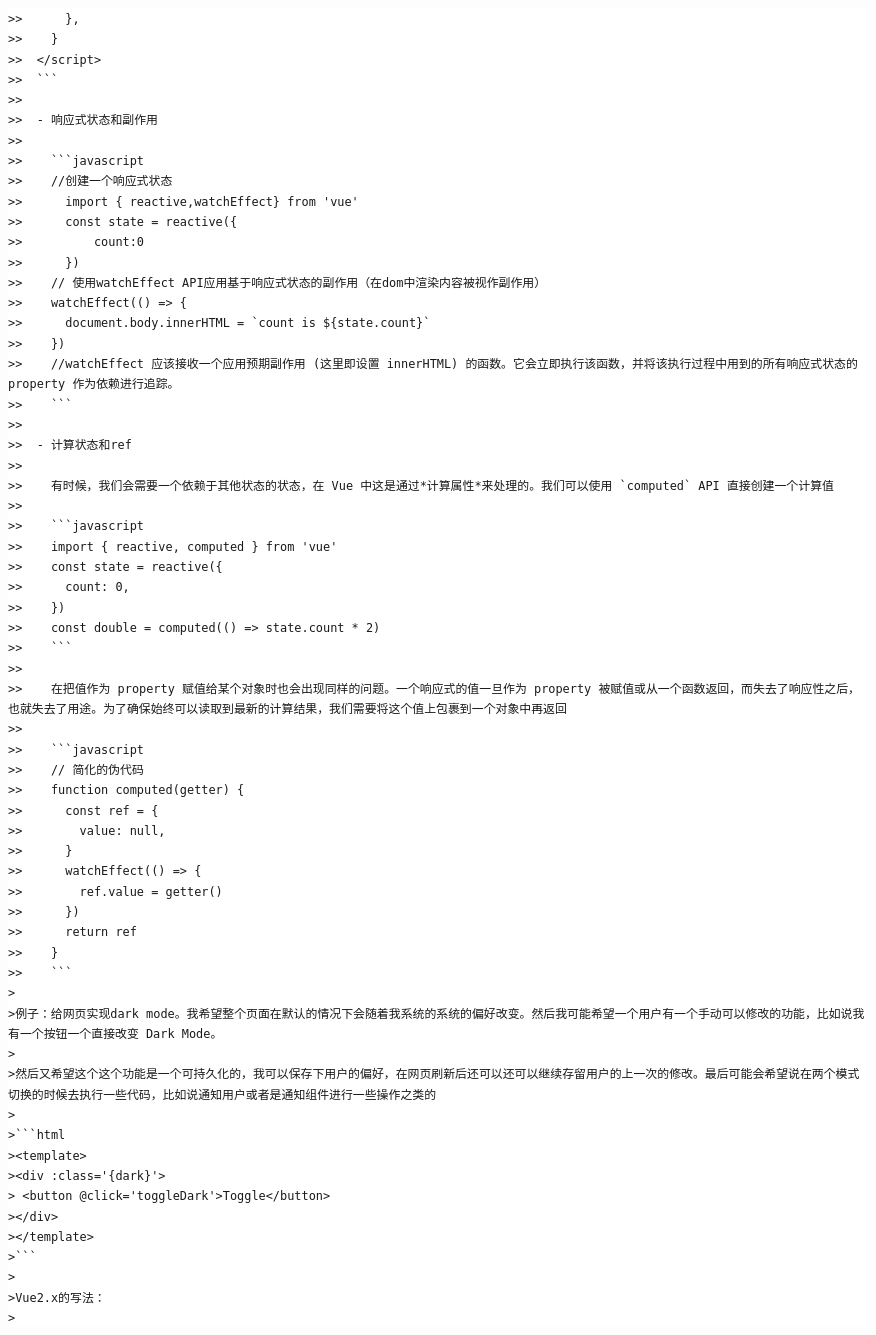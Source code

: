     >>      },
    >>    }
    >>  </script>
    >>  ```
    >>
    >>  - 响应式状态和副作用	
    >>
    >>    ```javascript
    >>    //创建一个响应式状态
    >>      import { reactive,watchEffect} from 'vue'
    >>      const state = reactive({
    >>      	count:0
    >>      })
    >>    // 使用watchEffect API应用基于响应式状态的副作用（在dom中渲染内容被视作副作用）
    >>    watchEffect(() => {
    >>      document.body.innerHTML = `count is ${state.count}`
    >>    })
    >>    //watchEffect 应该接收一个应用预期副作用 (这里即设置 innerHTML) 的函数。它会立即执行该函数，并将该执行过程中用到的所有响应式状态的 property 作为依赖进行追踪。
    >>    ```
    >>
    >>  - 计算状态和ref
    >>
    >>    有时候，我们会需要一个依赖于其他状态的状态，在 Vue 中这是通过*计算属性*来处理的。我们可以使用 `computed` API 直接创建一个计算值
    >>
    >>    ```javascript
    >>    import { reactive, computed } from 'vue'
    >>    const state = reactive({
    >>      count: 0,
    >>    })
    >>    const double = computed(() => state.count * 2)
    >>    ```
    >>
    >>    在把值作为 property 赋值给某个对象时也会出现同样的问题。一个响应式的值一旦作为 property 被赋值或从一个函数返回，而失去了响应性之后，也就失去了用途。为了确保始终可以读取到最新的计算结果，我们需要将这个值上包裹到一个对象中再返回
    >>
    >>    ```javascript
    >>    // 简化的伪代码
    >>    function computed(getter) {
    >>      const ref = {
    >>        value: null,
    >>      }
    >>      watchEffect(() => {
    >>        ref.value = getter()
    >>      })
    >>      return ref
    >>    }
    >>    ```
    >
    >例子：给网页实现dark mode。我希望整个页面在默认的情况下会随着我系统的系统的偏好改变。然后我可能希望一个用户有一个手动可以修改的功能，比如说我有一个按钮一个直接改变 Dark Mode。
    >
    >然后又希望这个这个功能是一个可持久化的，我可以保存下用户的偏好，在网页刷新后还可以还可以继续存留用户的上一次的修改。最后可能会希望说在两个模式切换的时候去执行一些代码，比如说通知用户或者是通知组件进行一些操作之类的
    >
    >```html
    ><template>
    ><div :class='{dark}'>
    > <button @click='toggleDark'>Toggle</button>
    ></div>
    ></template>
    >```
    >
    >Vue2.x的写法：
    >